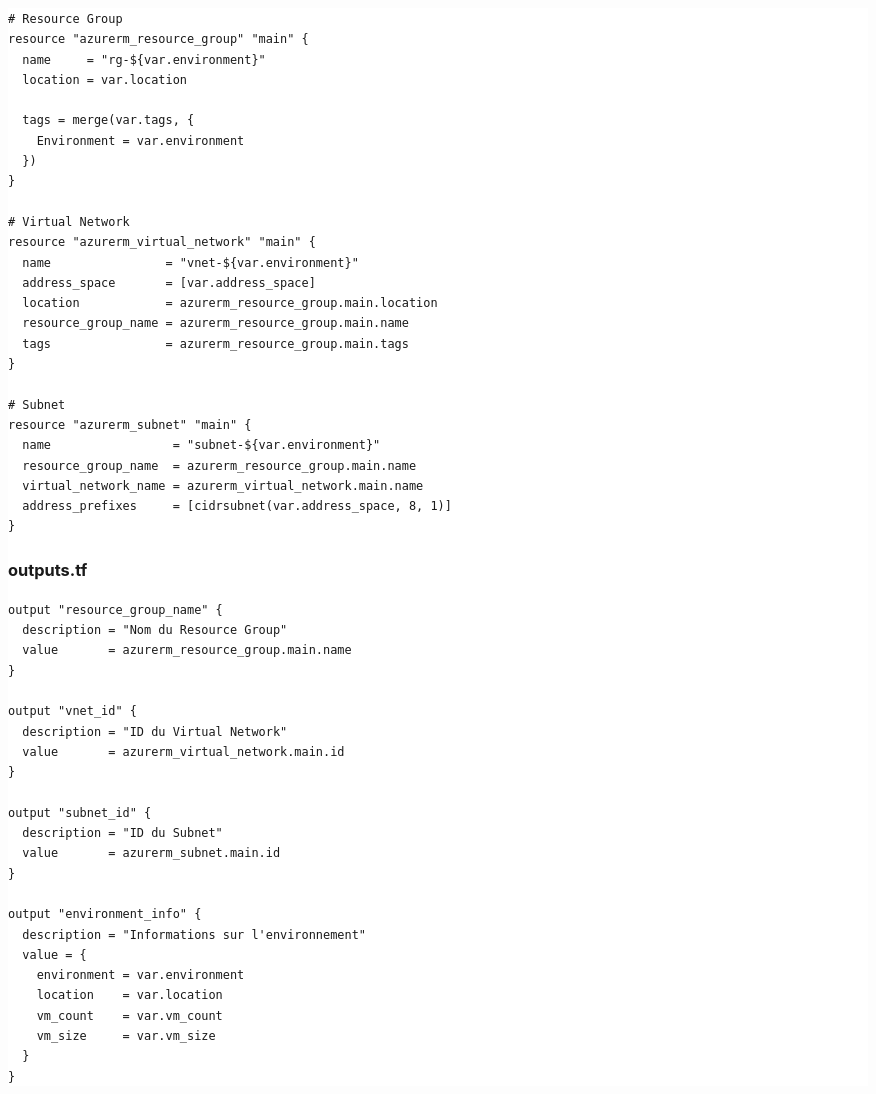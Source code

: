 ```hcl
# Resource Group
resource "azurerm_resource_group" "main" {
  name     = "rg-${var.environment}"
  location = var.location

  tags = merge(var.tags, {
    Environment = var.environment
  })
}

# Virtual Network
resource "azurerm_virtual_network" "main" {
  name                = "vnet-${var.environment}"
  address_space       = [var.address_space]
  location            = azurerm_resource_group.main.location
  resource_group_name = azurerm_resource_group.main.name
  tags                = azurerm_resource_group.main.tags
}

# Subnet
resource "azurerm_subnet" "main" {
  name                 = "subnet-${var.environment}"
  resource_group_name  = azurerm_resource_group.main.name
  virtual_network_name = azurerm_virtual_network.main.name
  address_prefixes     = [cidrsubnet(var.address_space, 8, 1)]
}
```

### outputs.tf

```hcl
output "resource_group_name" {
  description = "Nom du Resource Group"
  value       = azurerm_resource_group.main.name
}

output "vnet_id" {
  description = "ID du Virtual Network"
  value       = azurerm_virtual_network.main.id
}

output "subnet_id" {
  description = "ID du Subnet"
  value       = azurerm_subnet.main.id
}

output "environment_info" {
  description = "Informations sur l'environnement"
  value = {
    environment = var.environment
    location    = var.location
    vm_count    = var.vm_count
    vm_size     = var.vm_size
  }
}
```
